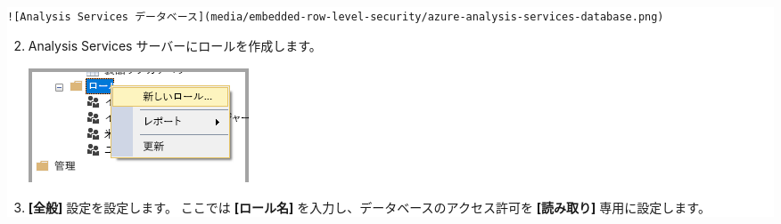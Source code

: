     ![Analysis Services データベース](media/embedded-row-level-security/azure-analysis-services-database.png)

2. Analysis Services サーバーにロールを作成します。

    ![ロールの作成](media/embedded-row-level-security/azure-analysis-services-database-create-role.png)

3. **[全般]** 設定を設定します。  ここでは **[ロール名]** を入力し、データベースのアクセス許可を **[読み取り]** 専用に設定します。
